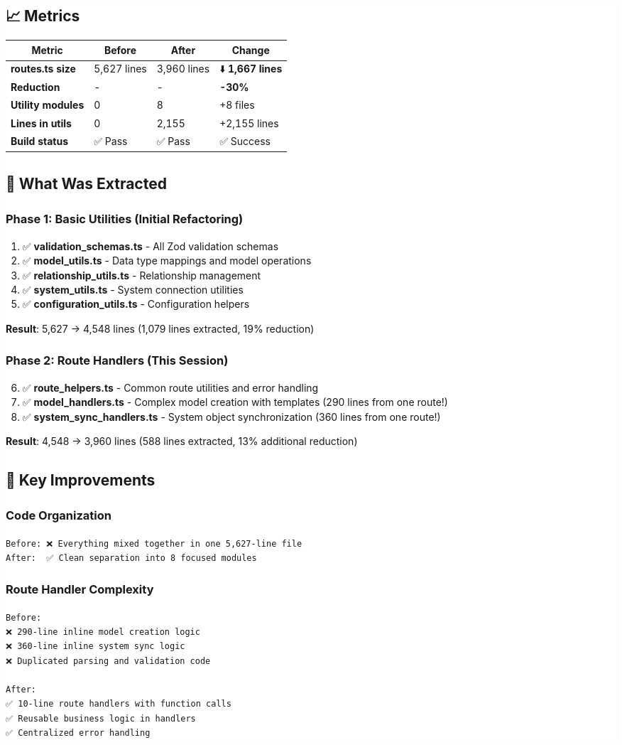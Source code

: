 ## 📈 Metrics

| Metric | Before | After | Change |
|--------|--------|-------|--------|
| **routes.ts size** | 5,627 lines | 3,960 lines | ⬇️ **1,667 lines** |
| **Reduction** | - | - | **-30%** |
| **Utility modules** | 0 | 8 | +8 files |
| **Lines in utils** | 0 | 2,155 | +2,155 lines |
| **Build status** | ✅ Pass | ✅ Pass | ✅ Success |

## 🎯 What Was Extracted

### Phase 1: Basic Utilities (Initial Refactoring)
1. ✅ **validation_schemas.ts** - All Zod validation schemas
2. ✅ **model_utils.ts** - Data type mappings and model operations
3. ✅ **relationship_utils.ts** - Relationship management
4. ✅ **system_utils.ts** - System connection utilities
5. ✅ **configuration_utils.ts** - Configuration helpers

**Result**: 5,627 → 4,548 lines (1,079 lines extracted, 19% reduction)

### Phase 2: Route Handlers (This Session)
6. ✅ **route_helpers.ts** - Common route utilities and error handling
7. ✅ **model_handlers.ts** - Complex model creation with templates (290 lines from one route!)
8. ✅ **system_sync_handlers.ts** - System object synchronization (360 lines from one route!)

**Result**: 4,548 → 3,960 lines (588 lines extracted, 13% additional reduction)

## 🚀 Key Improvements

### Code Organization
```
Before: ❌ Everything mixed together in one 5,627-line file
After:  ✅ Clean separation into 8 focused modules
```

### Route Handler Complexity
```
Before:
❌ 290-line inline model creation logic
❌ 360-line inline system sync logic
❌ Duplicated parsing and validation code

After:
✅ 10-line route handlers with function calls
✅ Reusable business logic in handlers
✅ Centralized error handling
```
